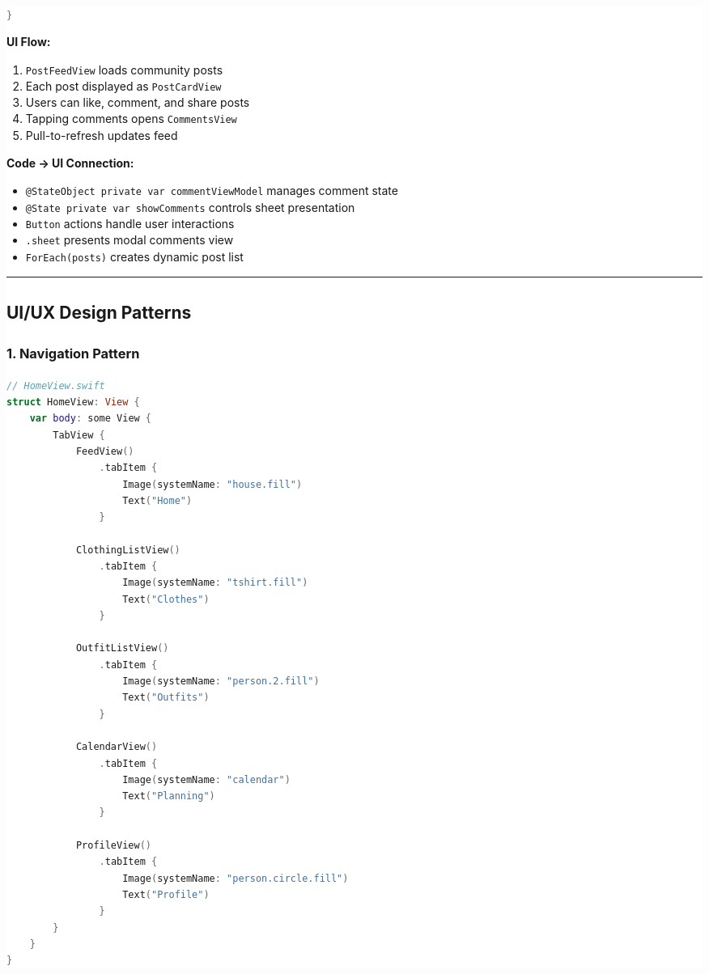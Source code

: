 ```swift
}
```

**UI Flow:**
1. `PostFeedView` loads community posts
2. Each post displayed as `PostCardView`
3. Users can like, comment, and share posts
4. Tapping comments opens `CommentsView`
5. Pull-to-refresh updates feed

**Code → UI Connection:**
- `@StateObject private var commentViewModel` manages comment state
- `@State private var showComments` controls sheet presentation
- `Button` actions handle user interactions
- `.sheet` presents modal comments view
- `ForEach(posts)` creates dynamic post list

---

## UI/UX Design Patterns

### 1. Navigation Pattern

```swift
// HomeView.swift
struct HomeView: View {
    var body: some View {
        TabView {
            FeedView()
                .tabItem {
                    Image(systemName: "house.fill")
                    Text("Home")
                }
            
            ClothingListView()
                .tabItem {
                    Image(systemName: "tshirt.fill")
                    Text("Clothes")
                }
            
            OutfitListView()
                .tabItem {
                    Image(systemName: "person.2.fill")
                    Text("Outfits")
                }
            
            CalendarView()
                .tabItem {
                    Image(systemName: "calendar")
                    Text("Planning")
                }
            
            ProfileView()
                .tabItem {
                    Image(systemName: "person.circle.fill")
                    Text("Profile")
                }
        }
    }
}
```
